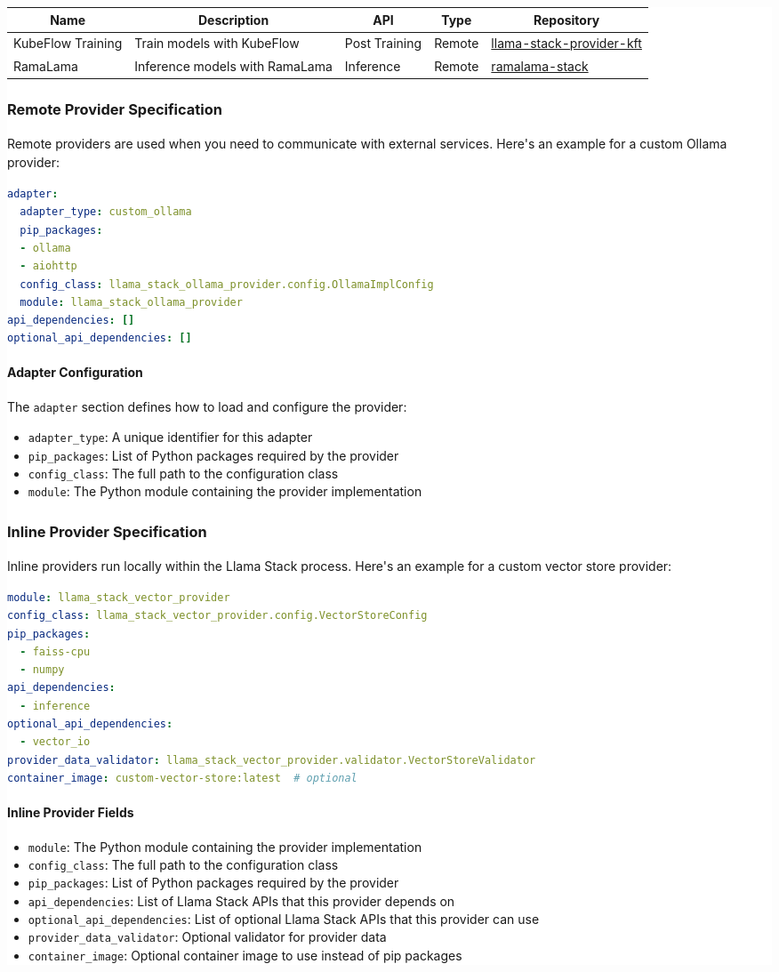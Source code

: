 | Name | Description | API | Type | Repository |
|------|-------------|-----|------|------------|
| KubeFlow Training | Train models with KubeFlow | Post Training | Remote | [llama-stack-provider-kft](https://github.com/opendatahub-io/llama-stack-provider-kft) |
| RamaLama | Inference models with RamaLama | Inference | Remote | [ramalama-stack](https://github.com/containers/ramalama-stack) |

### Remote Provider Specification

Remote providers are used when you need to communicate with external services. Here's an example for a custom Ollama provider:

```yaml
adapter:
  adapter_type: custom_ollama
  pip_packages:
  - ollama
  - aiohttp
  config_class: llama_stack_ollama_provider.config.OllamaImplConfig
  module: llama_stack_ollama_provider
api_dependencies: []
optional_api_dependencies: []
```

#### Adapter Configuration

The `adapter` section defines how to load and configure the provider:

- `adapter_type`: A unique identifier for this adapter
- `pip_packages`: List of Python packages required by the provider
- `config_class`: The full path to the configuration class
- `module`: The Python module containing the provider implementation

### Inline Provider Specification

Inline providers run locally within the Llama Stack process. Here's an example for a custom vector store provider:

```yaml
module: llama_stack_vector_provider
config_class: llama_stack_vector_provider.config.VectorStoreConfig
pip_packages:
  - faiss-cpu
  - numpy
api_dependencies:
  - inference
optional_api_dependencies:
  - vector_io
provider_data_validator: llama_stack_vector_provider.validator.VectorStoreValidator
container_image: custom-vector-store:latest  # optional
```

#### Inline Provider Fields

- `module`: The Python module containing the provider implementation
- `config_class`: The full path to the configuration class
- `pip_packages`: List of Python packages required by the provider
- `api_dependencies`: List of Llama Stack APIs that this provider depends on
- `optional_api_dependencies`: List of optional Llama Stack APIs that this provider can use
- `provider_data_validator`: Optional validator for provider data
- `container_image`: Optional container image to use instead of pip packages
